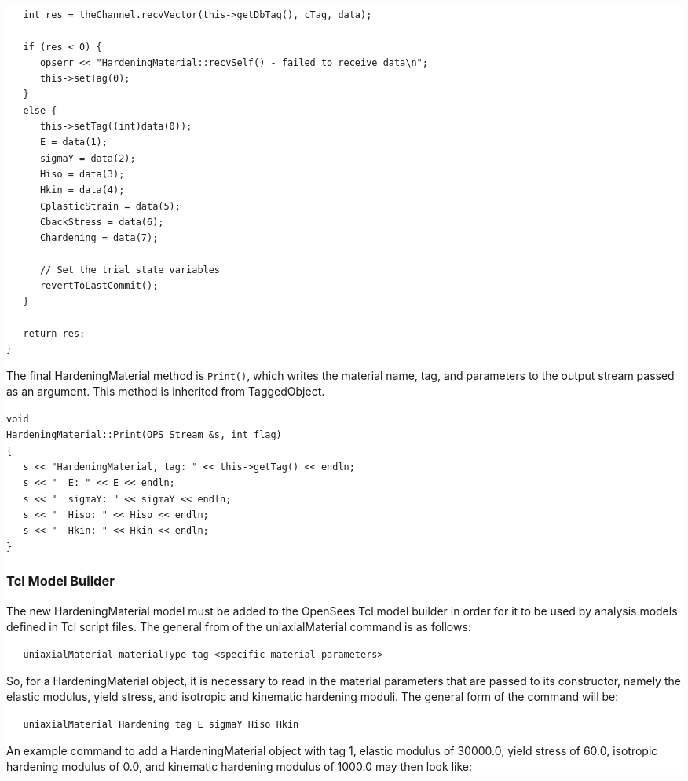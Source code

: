        int res = theChannel.recvVector(this->getDbTag(), cTag, data);
      
       if (res < 0) {
          opserr << "HardeningMaterial::recvSelf() - failed to receive data\n";
          this->setTag(0);      
       }
       else {
          this->setTag((int)data(0));
          E = data(1);
          sigmaY = data(2);
          Hiso = data(3);
          Hkin = data(4);
          CplasticStrain = data(5);
          CbackStress = data(6);
          Chardening = data(7);

          // Set the trial state variables
          revertToLastCommit();
       }
        
       return res;
    }

The final HardeningMaterial method is `Print()`, which writes the
material name, tag, and parameters to the output stream passed as an
argument. This method is inherited from TaggedObject.

    void 
    HardeningMaterial::Print(OPS_Stream &s, int flag)
    {
       s << "HardeningMaterial, tag: " << this->getTag() << endln;
       s << "  E: " << E << endln;
       s << "  sigmaY: " << sigmaY << endln;
       s << "  Hiso: " << Hiso << endln;
       s << "  Hkin: " << Hkin << endln;
    }

### Tcl Model Builder

The new HardeningMaterial model must be added to the OpenSees Tcl model
builder in order for it to be used by analysis models defined in Tcl
script files. The general from of the uniaxialMaterial command is as
follows:

       uniaxialMaterial materialType tag <specific material parameters>

So, for a HardeningMaterial object, it is necessary to read in the
material parameters that are passed to its constructor, namely the
elastic modulus, yield stress, and isotropic and kinematic hardening
moduli. The general form of the command will be:

       uniaxialMaterial Hardening tag E sigmaY Hiso Hkin

An example command to add a HardeningMaterial object with tag $1$,
elastic modulus of $30000.0$, yield stress of $60.0$, isotropic
hardening modulus of $0.0$, and kinematic hardening modulus of $1000.0$
may then look like:
